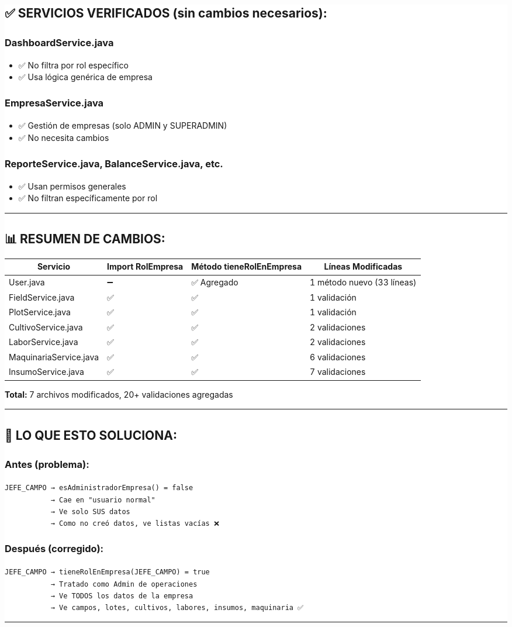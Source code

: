 
## ✅ **SERVICIOS VERIFICADOS (sin cambios necesarios):**

### **DashboardService.java**
- ✅ No filtra por rol específico
- ✅ Usa lógica genérica de empresa

### **EmpresaService.java**
- ✅ Gestión de empresas (solo ADMIN y SUPERADMIN)
- ✅ No necesita cambios

### **ReporteService.java, BalanceService.java, etc.**
- ✅ Usan permisos generales
- ✅ No filtran específicamente por rol

---

## 📊 **RESUMEN DE CAMBIOS:**

| Servicio | Import RolEmpresa | Método tieneRolEnEmpresa | Líneas Modificadas |
|----------|-------------------|--------------------------|-------------------|
| User.java | ➖ | ✅ Agregado | 1 método nuevo (33 líneas) |
| FieldService.java | ✅ | ✅ | 1 validación |
| PlotService.java | ✅ | ✅ | 1 validación |
| CultivoService.java | ✅ | ✅ | 2 validaciones |
| LaborService.java | ✅ | ✅ | 2 validaciones |
| MaquinariaService.java | ✅ | ✅ | 6 validaciones |
| InsumoService.java | ✅ | ✅ | 7 validaciones |

**Total:** 7 archivos modificados, 20+ validaciones agregadas

---

## 🎯 **LO QUE ESTO SOLUCIONA:**

### **Antes (problema):**
```
JEFE_CAMPO → esAdministradorEmpresa() = false
           → Cae en "usuario normal"
           → Ve solo SUS datos
           → Como no creó datos, ve listas vacías ❌
```

### **Después (corregido):**
```
JEFE_CAMPO → tieneRolEnEmpresa(JEFE_CAMPO) = true
           → Tratado como Admin de operaciones
           → Ve TODOS los datos de la empresa
           → Ve campos, lotes, cultivos, labores, insumos, maquinaria ✅
```

---